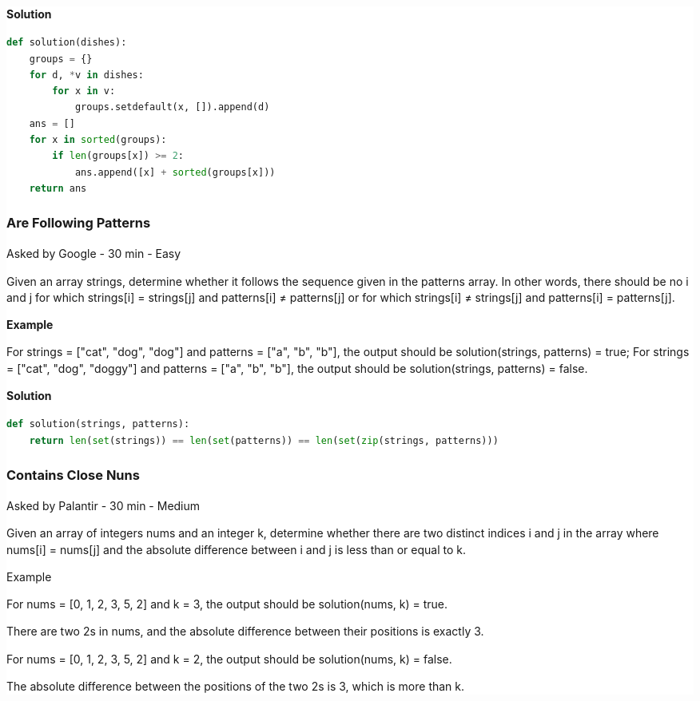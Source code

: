 **Solution**

``` py 
def solution(dishes):
    groups = {}
    for d, *v in dishes:
        for x in v:
            groups.setdefault(x, []).append(d)
    ans = []
    for x in sorted(groups):
        if len(groups[x]) >= 2:
            ans.append([x] + sorted(groups[x]))
    return ans
```

### Are Following Patterns

Asked by Google - 30 min - Easy

Given an array strings, determine whether it follows the sequence given in the patterns array. In other words, there should be no i and j for which strings[i] = strings[j] and patterns[i] ≠ patterns[j] or for which strings[i] ≠ strings[j] and patterns[i] = patterns[j].

**Example**

For strings = ["cat", "dog", "dog"] and patterns = ["a", "b", "b"], the output should be
solution(strings, patterns) = true;
For strings = ["cat", "dog", "doggy"] and patterns = ["a", "b", "b"], the output should be
solution(strings, patterns) = false.

**Solution**

``` py
def solution(strings, patterns):
    return len(set(strings)) == len(set(patterns)) == len(set(zip(strings, patterns)))

```

### Contains Close Nuns

Asked by Palantir - 30 min - Medium

Given an array of integers nums and an integer k, determine whether there are two distinct indices i and j in the array where nums[i] = nums[j] and the absolute difference between i and j is less than or equal to k.

Example

For nums = [0, 1, 2, 3, 5, 2] and k = 3, the output should be
solution(nums, k) = true.

There are two 2s in nums, and the absolute difference between their positions is exactly 3.

For nums = [0, 1, 2, 3, 5, 2] and k = 2, the output should be
solution(nums, k) = false.

The absolute difference between the positions of the two 2s is 3, which is more than k.
